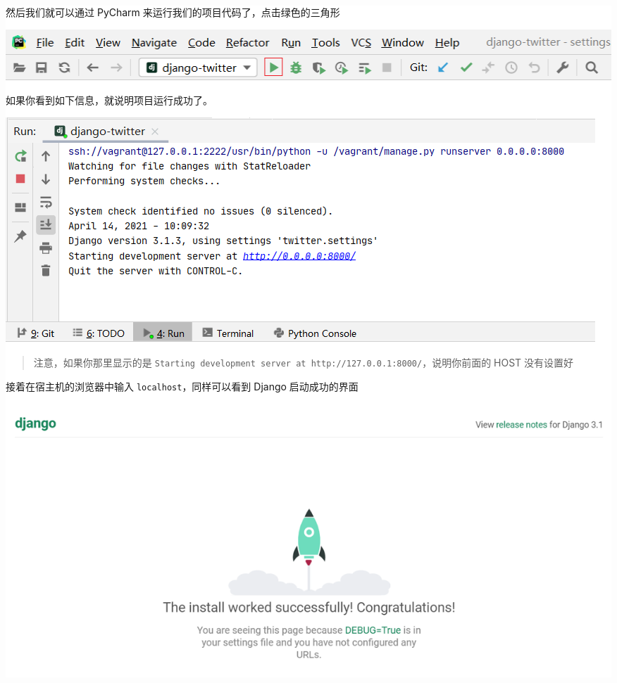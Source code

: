 然后我们就可以通过 PyCharm 来运行我们的项目代码了，点击绿色的三角形

![](./img/79.png)

如果你看到如下信息，就说明项目运行成功了。

![](./img/80.png)

> 注意，如果你那里显示的是 `Starting development server at http://127.0.0.1:8000/`，说明你前面的 HOST 没有设置好

接着在宿主机的浏览器中输入 `localhost`，同样可以看到 Django 启动成功的界面

![](./img/51.png)
